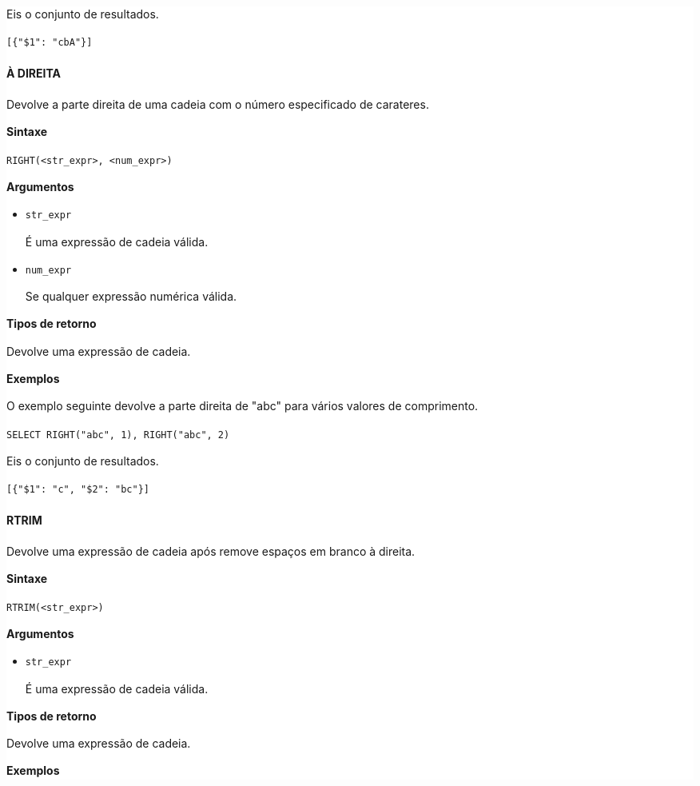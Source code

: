  Eis o conjunto de resultados.  
  
```  
[{"$1": "cbA"}]  
```  
  
####  <a name="bk_right"></a>À DIREITA  
 Devolve a parte direita de uma cadeia com o número especificado de carateres.  
  
 **Sintaxe**  
  
```  
RIGHT(<str_expr>, <num_expr>)  
```  
  
 **Argumentos**  
  
-   `str_expr`  
  
     É uma expressão de cadeia válida.  
  
-   `num_expr`  
  
     Se qualquer expressão numérica válida.  
  
 **Tipos de retorno**  
  
 Devolve uma expressão de cadeia.  
  
 **Exemplos**  
  
 O exemplo seguinte devolve a parte direita de "abc" para vários valores de comprimento.  
  
```  
SELECT RIGHT("abc", 1), RIGHT("abc", 2)  
```  
  
 Eis o conjunto de resultados.  
  
```  
[{"$1": "c", "$2": "bc"}]  
```  
  
####  <a name="bk_rtrim"></a>RTRIM  
 Devolve uma expressão de cadeia após remove espaços em branco à direita.  
  
 **Sintaxe**  
  
```  
RTRIM(<str_expr>)  
```  
  
 **Argumentos**  
  
-   `str_expr`  
  
     É uma expressão de cadeia válida.  
  
 **Tipos de retorno**  
  
 Devolve uma expressão de cadeia.  
  
 **Exemplos**  
  